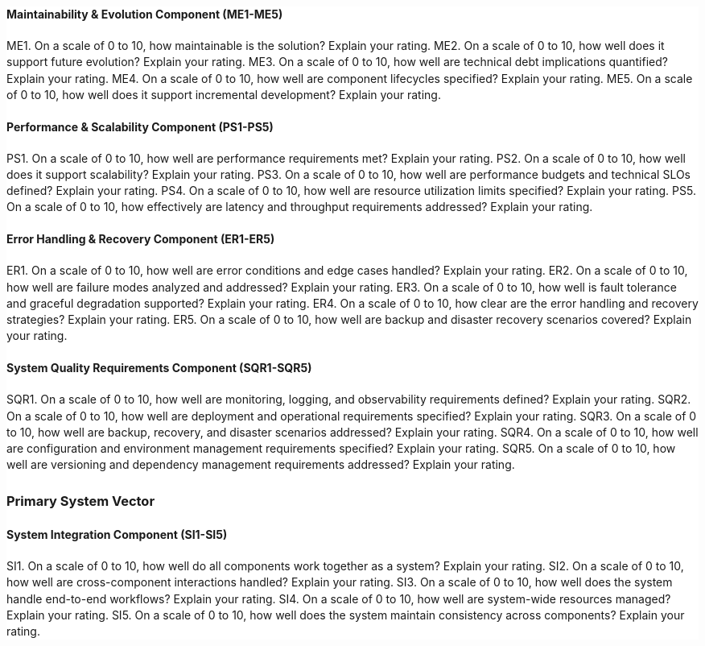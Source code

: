 #### Maintainability & Evolution Component (ME1-ME5)

ME1. On a scale of 0 to 10, how maintainable is the solution? Explain your rating.
ME2. On a scale of 0 to 10, how well does it support future evolution? Explain your rating.
ME3. On a scale of 0 to 10, how well are technical debt implications quantified? Explain your rating.
ME4. On a scale of 0 to 10, how well are component lifecycles specified? Explain your rating.
ME5. On a scale of 0 to 10, how well does it support incremental development? Explain your rating.

#### Performance & Scalability Component (PS1-PS5)

PS1. On a scale of 0 to 10, how well are performance requirements met? Explain your rating.
PS2. On a scale of 0 to 10, how well does it support scalability? Explain your rating.
PS3. On a scale of 0 to 10, how well are performance budgets and technical SLOs defined? Explain your rating.
PS4. On a scale of 0 to 10, how well are resource utilization limits specified? Explain your rating.
PS5. On a scale of 0 to 10, how effectively are latency and throughput requirements addressed? Explain your rating.

#### Error Handling & Recovery Component (ER1-ER5)

ER1. On a scale of 0 to 10, how well are error conditions and edge cases handled? Explain your rating.
ER2. On a scale of 0 to 10, how well are failure modes analyzed and addressed? Explain your rating.
ER3. On a scale of 0 to 10, how well is fault tolerance and graceful degradation supported? Explain your rating.
ER4. On a scale of 0 to 10, how clear are the error handling and recovery strategies? Explain your rating.
ER5. On a scale of 0 to 10, how well are backup and disaster recovery scenarios covered? Explain your rating.

#### System Quality Requirements Component (SQR1-SQR5)

SQR1. On a scale of 0 to 10, how well are monitoring, logging, and observability requirements defined? Explain your rating.
SQR2. On a scale of 0 to 10, how well are deployment and operational requirements specified? Explain your rating.
SQR3. On a scale of 0 to 10, how well are backup, recovery, and disaster scenarios addressed? Explain your rating.
SQR4. On a scale of 0 to 10, how well are configuration and environment management requirements specified? Explain your rating.
SQR5. On a scale of 0 to 10, how well are versioning and dependency management requirements addressed? Explain your rating.

### Primary System Vector

#### System Integration Component (SI1-SI5)

SI1. On a scale of 0 to 10, how well do all components work together as a system? Explain your rating.
SI2. On a scale of 0 to 10, how well are cross-component interactions handled? Explain your rating.
SI3. On a scale of 0 to 10, how well does the system handle end-to-end workflows? Explain your rating.
SI4. On a scale of 0 to 10, how well are system-wide resources managed? Explain your rating.
SI5. On a scale of 0 to 10, how well does the system maintain consistency across components? Explain your rating.
